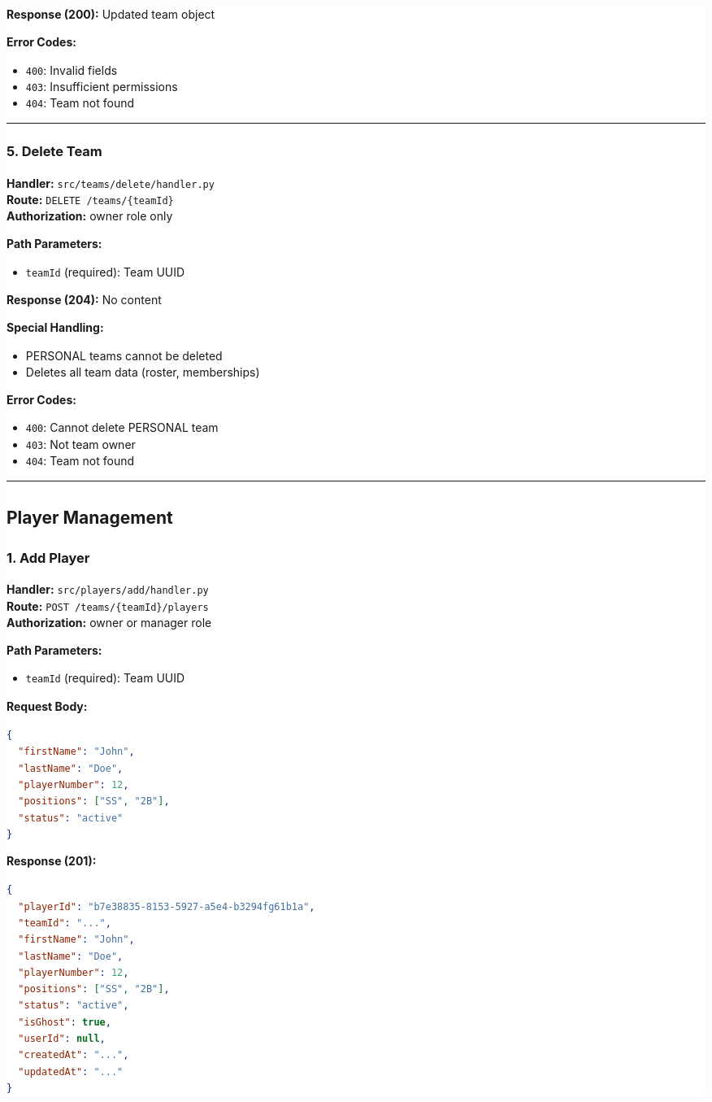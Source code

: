 **Response (200):** Updated team object

**Error Codes:**
- `400`: Invalid fields
- `403`: Insufficient permissions
- `404`: Team not found

---

### 5. Delete Team

**Handler:** `src/teams/delete/handler.py`  
**Route:** `DELETE /teams/{teamId}`  
**Authorization:** owner role only

**Path Parameters:**
- `teamId` (required): Team UUID

**Response (204):** No content

**Special Handling:**
- PERSONAL teams cannot be deleted
- Deletes all team data (roster, memberships)

**Error Codes:**
- `400`: Cannot delete PERSONAL team
- `403`: Not team owner
- `404`: Team not found

---

## Player Management

### 1. Add Player

**Handler:** `src/players/add/handler.py`  
**Route:** `POST /teams/{teamId}/players`  
**Authorization:** owner or manager role

**Path Parameters:**
- `teamId` (required): Team UUID

**Request Body:**
```json
{
  "firstName": "John",
  "lastName": "Doe",
  "playerNumber": 12,
  "positions": ["SS", "2B"],
  "status": "active"
}
```

**Response (201):**
```json
{
  "playerId": "b7e38835-8153-5927-a5e4-b3294fg61b1a",
  "teamId": "...",
  "firstName": "John",
  "lastName": "Doe",
  "playerNumber": 12,
  "positions": ["SS", "2B"],
  "status": "active",
  "isGhost": true,
  "userId": null,
  "createdAt": "...",
  "updatedAt": "..."
}
```